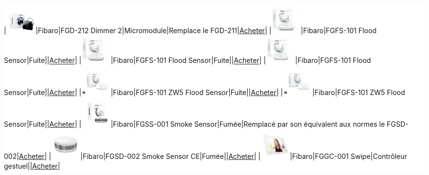 |<img src="../images/271.258.8192_fgd212.dimmer.jpg" width="60" />|Fibaro|FGD-212 Dimmer 2|Micromodule|Remplace le FGD-211|[Acheter](http://www.domadoo.fr/fr/peripheriques/2965-fibaro-micromodule-variateur-z-wave-fgd-212.html)|
|<img src="../images/271.2816.12289_fgfs101.flood.sensor.jpg" width="60" />|Fibaro|FGFS-101 Flood Sensor|Fuite||[Acheter](http://www.domadoo.fr/fr/peripheriques/2365-fibaro-detecteur-d-inondation-z-wave-fgfs-101-5902020528142.html)|
|<img src="../images/271.2816.40448_fgfs101.flood.sensor.jpg" width="60" />|Fibaro|FGFS-101 Flood Sensor|Fuite||[Acheter](http://www.domadoo.fr/fr/peripheriques/2365-fibaro-detecteur-d-inondation-z-wave-fgfs-101-5902020528142.html)|
|<img src="../images/271.2816.4097_fgfs101.flood.sensor.jpg" width="60" />|Fibaro|FGFS-101 Flood Sensor|Fuite||[Acheter](http://www.domadoo.fr/fr/peripheriques/2365-fibaro-detecteur-d-inondation-z-wave-fgfs-101-5902020528142.html)|
|<img src="../images/271.2817.4098_fgfs101zw5.flood.sensor.jpg" width="60" />|Fibaro|FGFS-101 ZW5 Flood Sensor|Fuite||[Acheter](http://www.domadoo.fr/fr/peripheriques/3582-fibaro-detecteur-d-inondation-z-wave-fgfs-101-5902020528357.html)|
|<img src="../images/271.2817.8194_fgfs101zw5.flood.sensor.jpg" width="60" />|Fibaro|FGFS-101 ZW5 Flood Sensor|Fuite||[Acheter](http://www.domadoo.fr/fr/peripheriques/3582-fibaro-detecteur-d-inondation-z-wave-fgfs-101-5902020528357.html)|
|<img src="../images/271.3072.4096_fgss101.smoke.sensor.jpg" width="60" />|Fibaro|FGSS-001 Smoke Sensor|Fumée|Remplacé par son équivalent aux normes le FGSD-002|[Acheter](http://www.domadoo.fr/fr/peripheriques/2751-fibaro-detecteur-de-fumee-z-wave-plus-fgsd-002-5902020528265.html)|
|<img src="../images/271.3074.4098_fgsd002.smoke.sensor.jpg" width="60" />|Fibaro|FGSD-002 Smoke Sensor CE|Fumée||[Acheter](http://www.domadoo.fr/fr/peripheriques/2751-fibaro-detecteur-de-fumee-z-wave-plus-fgsd-002-5902020528265.html)|
|<img src="../images/271.3329.4096_fggc001.swipe.jpg" width="60" />|Fibaro|FGGC-001 Swipe|Contrôleur gestuel||[Acheter](http://www.domadoo.fr/fr/peripheriques/3423-fibaro-controleur-gestuel-z-wave-swipe-blanc-fggc-001-5902020528821.html)|